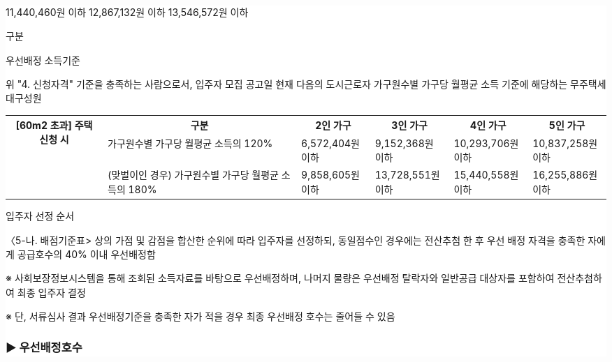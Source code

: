 <td>11,440,460원 이하</td>
<td>12,867,132원 이하</td>
<td>13,546,572원 이하</td>
</tr>
</table>







구분

우선배정 소득기준

위 "4. 신청자격" 기준을 충족하는 사람으로서, 입주자 모집 공고일 현재 다음의 도시근로자 가구원수별 가구당 월평균 소득
기준에 해당하는 무주택세대구성원


<table>
<tr>
<th rowspan="3">[60m2 초과] 주택 신청 시</th>
<th>구분</th>
<th>2인 가구</th>
<th>3인 가구</th>
<th>4인 가구</th>
<th>5인 가구</th>
</tr>
<tr>
<td>가구원수별 가구당 월평균 소득의 120%</td>
<td>6,572,404원 이하</td>
<td>9,152,368원 이하</td>
<td>10,293,706원 이하</td>
<td>10,837,258원 이하</td>
</tr>
<tr>
<td>(맞벌이인 경우) 가구원수별 가구당 월평균 소득의 180%</td>
<td>9,858,605원 이하</td>
<td>13,728,551원 이하</td>
<td>15,440,558원 이하</td>
<td>16,255,886원 이하</td>
</tr>
</table>


입주자
선정 순서

〈5-나. 배점기준표> 상의 가점 및 감점을 합산한 순위에 따라 입주자를 선정하되, 동일점수인 경우에는 전산추첨 한 후 우선
배정 자격을 충족한 자에게 공급호수의 40% 이내 우선배정함

※ 사회보장정보시스템을 통해 조회된 소득자료를 바탕으로 우선배정하며, 나머지 물량은 우선배정 탈락자와 일반공급 대상자를 포함하여
전산추첨하여 최종 입주자 결정

※ 단, 서류심사 결과 우선배정기준을 충족한 자가 적을 경우 최종 우선배정 호수는 줄어들 수 있음


### ▶ 우선배정호수
